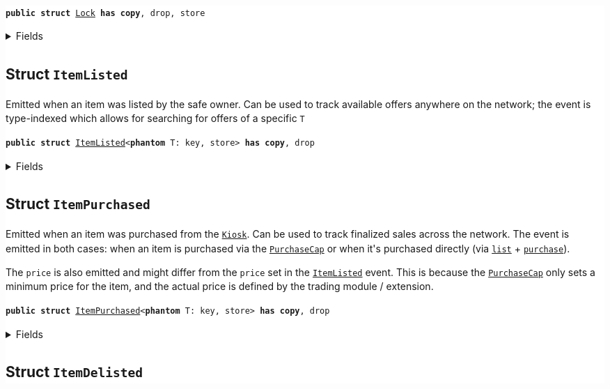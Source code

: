 
<pre><code><b>public</b> <b>struct</b> <a href="../../dependencies/sui/kiosk.md#sui_kiosk_Lock">Lock</a> <b>has</b> <b>copy</b>, drop, store
</code></pre>



<details><summary>Fields</summary></details>

<a name="sui_kiosk_ItemListed"></a>

## Struct `ItemListed`

Emitted when an item was listed by the safe owner. Can be used
to track available offers anywhere on the network; the event is
type-indexed which allows for searching for offers of a specific <code>T</code>


<pre><code><b>public</b> <b>struct</b> <a href="../../dependencies/sui/kiosk.md#sui_kiosk_ItemListed">ItemListed</a>&lt;<b>phantom</b> T: key, store&gt; <b>has</b> <b>copy</b>, drop
</code></pre>



<details><summary>Fields</summary></details>

<a name="sui_kiosk_ItemPurchased"></a>

## Struct `ItemPurchased`

Emitted when an item was purchased from the <code><a href="../../dependencies/sui/kiosk.md#sui_kiosk_Kiosk">Kiosk</a></code>. Can be used
to track finalized sales across the network. The event is emitted
in both cases: when an item is purchased via the <code><a href="../../dependencies/sui/kiosk.md#sui_kiosk_PurchaseCap">PurchaseCap</a></code> or
when it's purchased directly (via <code><a href="../../dependencies/sui/kiosk.md#sui_kiosk_list">list</a></code> + <code><a href="../../dependencies/sui/kiosk.md#sui_kiosk_purchase">purchase</a></code>).

The <code>price</code> is also emitted and might differ from the <code>price</code> set
in the <code><a href="../../dependencies/sui/kiosk.md#sui_kiosk_ItemListed">ItemListed</a></code> event. This is because the <code><a href="../../dependencies/sui/kiosk.md#sui_kiosk_PurchaseCap">PurchaseCap</a></code> only
sets a minimum price for the item, and the actual price is defined
by the trading module / extension.


<pre><code><b>public</b> <b>struct</b> <a href="../../dependencies/sui/kiosk.md#sui_kiosk_ItemPurchased">ItemPurchased</a>&lt;<b>phantom</b> T: key, store&gt; <b>has</b> <b>copy</b>, drop
</code></pre>



<details><summary>Fields</summary></details>

<a name="sui_kiosk_ItemDelisted"></a>

## Struct `ItemDelisted`
